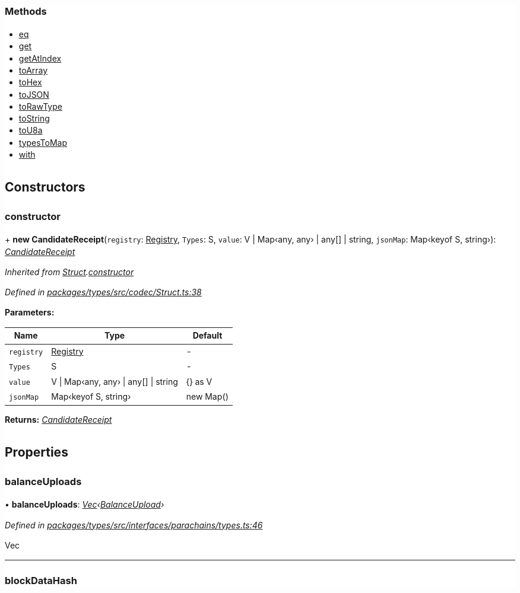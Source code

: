 ### Methods

* [eq](_interfaces_parachains_types_.candidatereceipt.md#eq)
* [get](_interfaces_parachains_types_.candidatereceipt.md#get)
* [getAtIndex](_interfaces_parachains_types_.candidatereceipt.md#getatindex)
* [toArray](_interfaces_parachains_types_.candidatereceipt.md#toarray)
* [toHex](_interfaces_parachains_types_.candidatereceipt.md#tohex)
* [toJSON](_interfaces_parachains_types_.candidatereceipt.md#tojson)
* [toRawType](_interfaces_parachains_types_.candidatereceipt.md#torawtype)
* [toString](_interfaces_parachains_types_.candidatereceipt.md#tostring)
* [toU8a](_interfaces_parachains_types_.candidatereceipt.md#tou8a)
* [typesToMap](_interfaces_parachains_types_.candidatereceipt.md#static-typestomap)
* [with](_interfaces_parachains_types_.candidatereceipt.md#static-with)

## Constructors

###  constructor

\+ **new CandidateReceipt**(`registry`: [Registry](_types_.registry.md), `Types`: S, `value`: V | Map‹any, any› | any[] | string, `jsonMap`: Map‹keyof S, string›): *[CandidateReceipt](_interfaces_parachains_types_.candidatereceipt.md)*

*Inherited from [Struct](../classes/_codec_struct_.struct.md).[constructor](../classes/_codec_struct_.struct.md#constructor)*

*Defined in [packages/types/src/codec/Struct.ts:38](https://github.com/polkadot-js/api/blob/f02613754/packages/types/src/codec/Struct.ts#L38)*

**Parameters:**

Name | Type | Default |
------ | ------ | ------ |
`registry` | [Registry](_types_.registry.md) | - |
`Types` | S | - |
`value` | V &#124; Map‹any, any› &#124; any[] &#124; string |  {} as V |
`jsonMap` | Map‹keyof S, string› |  new Map() |

**Returns:** *[CandidateReceipt](_interfaces_parachains_types_.candidatereceipt.md)*

## Properties

###  balanceUploads

• **balanceUploads**: *[Vec](../classes/_codec_vec_.vec.md)‹[BalanceUpload](_interfaces_parachains_types_.balanceupload.md)›*

*Defined in [packages/types/src/interfaces/parachains/types.ts:46](https://github.com/polkadot-js/api/blob/f02613754/packages/types/src/interfaces/parachains/types.ts#L46)*

Vec<BalanceUpload>

___

###  blockDataHash
